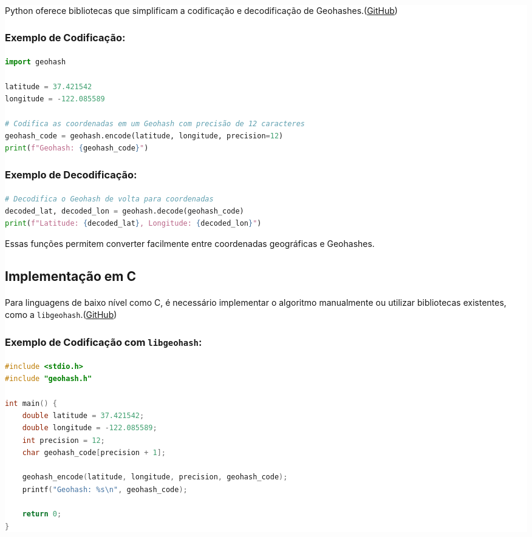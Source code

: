 Python oferece bibliotecas que simplificam a codificação e decodificação de Geohashes.([GitHub][10])

### Exemplo de Codificação:

```python
import geohash

latitude = 37.421542
longitude = -122.085589

# Codifica as coordenadas em um Geohash com precisão de 12 caracteres
geohash_code = geohash.encode(latitude, longitude, precision=12)
print(f"Geohash: {geohash_code}")
```



### Exemplo de Decodificação:

```python
# Decodifica o Geohash de volta para coordenadas
decoded_lat, decoded_lon = geohash.decode(geohash_code)
print(f"Latitude: {decoded_lat}, Longitude: {decoded_lon}")
```



Essas funções permitem converter facilmente entre coordenadas geográficas e Geohashes.

## Implementação em C

Para linguagens de baixo nível como C, é necessário implementar o algoritmo manualmente ou utilizar bibliotecas existentes, como a `libgeohash`.([GitHub][11])

### Exemplo de Codificação com `libgeohash`:

```c
#include <stdio.h>
#include "geohash.h"

int main() {
    double latitude = 37.421542;
    double longitude = -122.085589;
    int precision = 12;
    char geohash_code[precision + 1];

    geohash_encode(latitude, longitude, precision, geohash_code);
    printf("Geohash: %s\n", geohash_code);

    return 0;
}
```




[1]: https://www.geeksforgeeks.org/geohashing-and-quadtrees-for-location-based-services/?utm_source=chatgpt.com "Geohashing and Quadtrees for Location Based Services | GeeksforGeeks"
[2]: https://en.wikipedia.org/wiki/Geohash?utm_source=chatgpt.com "Geohash"
[3]: https://graphsearch.epfl.ch/en/concept/15974212?utm_source=chatgpt.com "Geohash | EPFL Graph Search"
[4]: https://gis.stackexchange.com/questions/108557/advantages-of-r-trees-in-comparison-to-geohashes?utm_source=chatgpt.com "spatial database - Advantages of R-trees in comparison to geohashes - Geographic Information Systems Stack Exchange"
[5]: https://opensourcegisdata.com/geospatial-data-structures-advantages-and-disadvantages.html?utm_source=chatgpt.com "Geospatial Data Structures: Advantages and Disadvantages - Open Source GIS Data"
[6]: https://www.alibabacloud.com/blog/geohash-vs--postgis_597031?utm_source=chatgpt.com "Geohash vs. PostGIS - Alibaba Cloud Community"
[7]: https://opensourcegisdata.com/geohashing-geospatial-data-structure-functionality-benefits-and-limitations.html?utm_source=chatgpt.com "Geohashing Geospatial Data Structure: Functionality, Benefits, and Limitations - Open Source GIS Data"
[8]: https://en.wikipedia.org/wiki/Geohash?utm_source=chatgpt.com "Geohash"
[9]: https://blog.stackademic.com/geohash-algorithms-simplifying-location-data-dd8c3fbaac48?utm_source=chatgpt.com "Geohash Algorithms: Simplifying Location Data | by Shivam Kumar"
[10]: https://github.com/vinsci/geohash?utm_source=chatgpt.com "vinsci/geohash: Python module to decode/encode ... - GitHub"
[11]: https://github.com/simplegeo/libgeohash?utm_source=chatgpt.com "simplegeo/libgeohash: A pure C implementation of the Geohash ..."